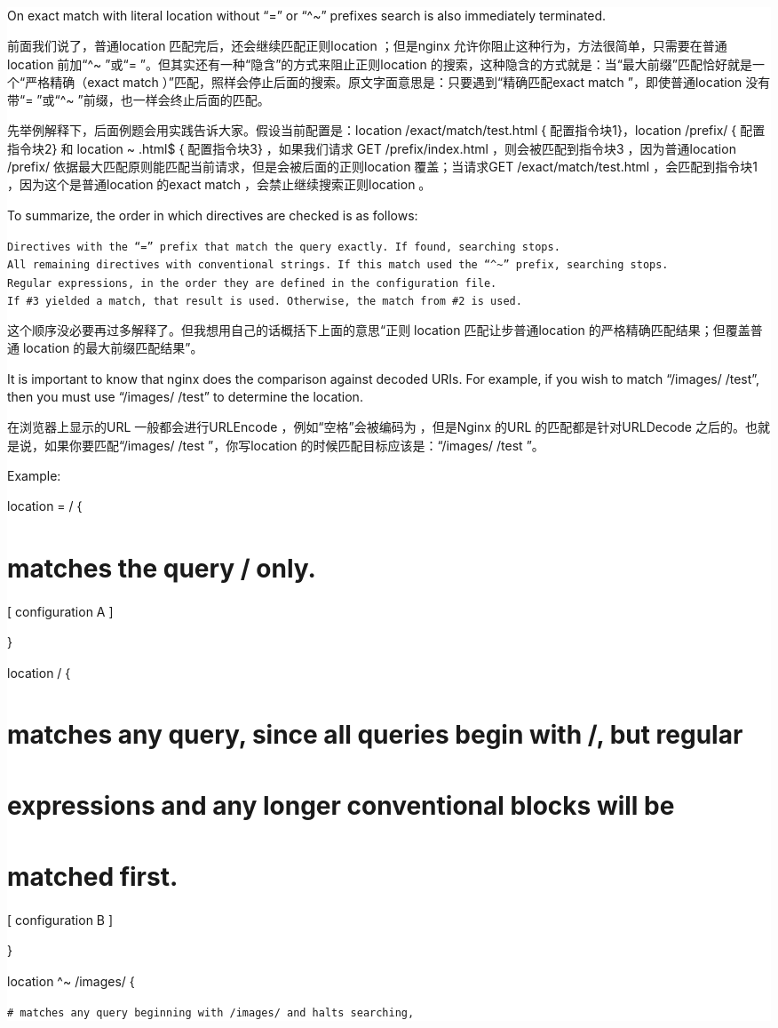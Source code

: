On exact match with literal location without “=” or “^~” prefixes search is also immediately terminated.

前面我们说了，普通location 匹配完后，还会继续匹配正则location ；但是nginx 允许你阻止这种行为，方法很简单，只需要在普通location 前加“^~ ”或“= ”。但其实还有一种“隐含”的方式来阻止正则location 的搜索，这种隐含的方式就是：当“最大前缀”匹配恰好就是一个“严格精确（exact match ）”匹配，照样会停止后面的搜索。原文字面意思是：只要遇到“精确匹配exact match ”，即使普通location 没有带“= ”或“^~ ”前缀，也一样会终止后面的匹配。

先举例解释下，后面例题会用实践告诉大家。假设当前配置是：location /exact/match/test.html { 配置指令块1}，location /prefix/ { 配置指令块2} 和 location ~ \.html$ { 配置指令块3} ，如果我们请求 GET /prefix/index.html ，则会被匹配到指令块3 ，因为普通location /prefix/ 依据最大匹配原则能匹配当前请求，但是会被后面的正则location 覆盖；当请求GET /exact/match/test.html ，会匹配到指令块1 ，因为这个是普通location 的exact match ，会禁止继续搜索正则location 。

To summarize, the order in which directives are checked is as follows:

    Directives with the “=” prefix that match the query exactly. If found, searching stops.
    All remaining directives with conventional strings. If this match used the “^~” prefix, searching stops.
    Regular expressions, in the order they are defined in the configuration file.
    If #3 yielded a match, that result is used. Otherwise, the match from #2 is used.

这个顺序没必要再过多解释了。但我想用自己的话概括下上面的意思“正则 location 匹配让步普通location 的严格精确匹配结果；但覆盖普通 location 的最大前缀匹配结果”。

It is important to know that nginx does the comparison against decoded URIs. For example, if you wish to match “/images/ /test”, then you must use “/images/ /test” to determine the location.

在浏览器上显示的URL 一般都会进行URLEncode ，例如“空格”会被编码为  ，但是Nginx 的URL 的匹配都是针对URLDecode 之后的。也就是说，如果你要匹配“/images/ /test ”，你写location 的时候匹配目标应该是：“/images/ /test ”。

Example:

location   = / {

 # matches the query / only.

 [ configuration A ]

}

location   / {

  # matches any query, since all queries begin with /, but regular

  # expressions and any longer conventional blocks will be

  # matched first.

 [ configuration B ]

}

location ^~ /images/ {

    # matches any query beginning with /images/ and halts searching,
